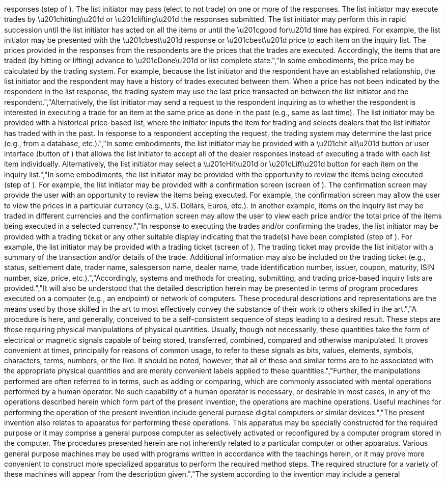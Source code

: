 responses (step  of ). The list initiator may pass (elect to not trade) on one or more of the responses. The list initiator may execute trades by \u201chitting\u201d or \u201clifting\u201d the responses submitted. The list initiator may perform this in rapid succession until the list initiator has acted on all the items or until the \u201cgood for\u201d time has expired. For example, the list initiator may be presented with the \u201cbest\u201d response or \u201cbest\u201d price to each item on the inquiry list. The prices provided in the responses from the respondents are the prices that the trades are executed. Accordingly, the items that are traded (by hitting or lifting) advance to \u201cDone\u201d or list complete state.","In some embodiments, the price may be calculated by the trading system. For example, because the list initiator and the respondent have an established relationship, the list initiator and the respondent may have a history of trades executed between them. When a price has not been indicated by the respondent in the list response, the trading system may use the last price transacted on between the list initiator and the respondent.","Alternatively, the list initiator may send a request to the respondent inquiring as to whether the respondent is interested in executing a trade for an item at the same price as done in the past (e.g., same as last time). The list initiator may be provided with a historical price-based list, where the initiator inputs the item for trading and selects dealers that the list initiator has traded with in the past. In response to a respondent accepting the request, the trading system may determine the last price (e.g., from a database, etc.).","In some embodiments, the list initiator may be provided with a \u201chit all\u201d button or user interface (button  of ) that allows the list initiator to accept all of the dealer responses instead of executing a trade with each list item individually. Alternatively, the list initiator may select a \u201cHit\u201d or \u201cLift\u201d button for each item on the inquiry list.","In some embodiments, the list initiator may be provided with the opportunity to review the items being executed (step  of ). For example, the list initiator may be provided with a confirmation screen (screen  of ). The confirmation screen may provide the user with an opportunity to review the items being executed. For example, the confirmation screen may allow the user to view the prices in a particular currency (e.g., U.S. Dollars, Euros, etc.). In another example, items on the inquiry list may be traded in different currencies and the confirmation screen may allow the user to view each price and\/or the total price of the items being executed in a selected currency.","In response to executing the trades and\/or confirming the trades, the list initiator may be provided with a trading ticket or any other suitable display indicating that the trade(s) have been completed (step  of ). For example, the list initiator may be provided with a trading ticket (screen  of ). The trading ticket may provide the list initiator with a summary of the transaction and\/or details of the trade. Additional information may also be included on the trading ticket (e.g., status, settlement date, trader name, salesperson name, dealer name, trade identification number, issuer, coupon, maturity, ISIN number, size, price, etc.).","Accordingly, systems and methods for creating, submitting, and trading price-based inquiry lists are provided.","It will also be understood that the detailed description herein may be presented in terms of program procedures executed on a computer (e.g., an endpoint) or network of computers. These procedural descriptions and representations are the means used by those skilled in the art to most effectively convey the substance of their work to others skilled in the art.","A procedure is here, and generally, conceived to be a self-consistent sequence of steps leading to a desired result. These steps are those requiring physical manipulations of physical quantities. Usually, though not necessarily, these quantities take the form of electrical or magnetic signals capable of being stored, transferred, combined, compared and otherwise manipulated. It proves convenient at times, principally for reasons of common usage, to refer to these signals as bits, values, elements, symbols, characters, terms, numbers, or the like. It should be noted, however, that all of these and similar terms are to be associated with the appropriate physical quantities and are merely convenient labels applied to these quantities.","Further, the manipulations performed are often referred to in terms, such as adding or comparing, which are commonly associated with mental operations performed by a human operator. No such capability of a human operator is necessary, or desirable in most cases, in any of the operations described herein which form part of the present invention; the operations are machine operations. Useful machines for performing the operation of the present invention include general purpose digital computers or similar devices.","The present invention also relates to apparatus for performing these operations. This apparatus may be specially constructed for the required purpose or it may comprise a general purpose computer as selectively activated or reconfigured by a computer program stored in the computer. The procedures presented herein are not inherently related to a particular computer or other apparatus. Various general purpose machines may be used with programs written in accordance with the teachings herein, or it may prove more convenient to construct more specialized apparatus to perform the required method steps. The required structure for a variety of these machines will appear from the description given.","The system according to the invention may include a general